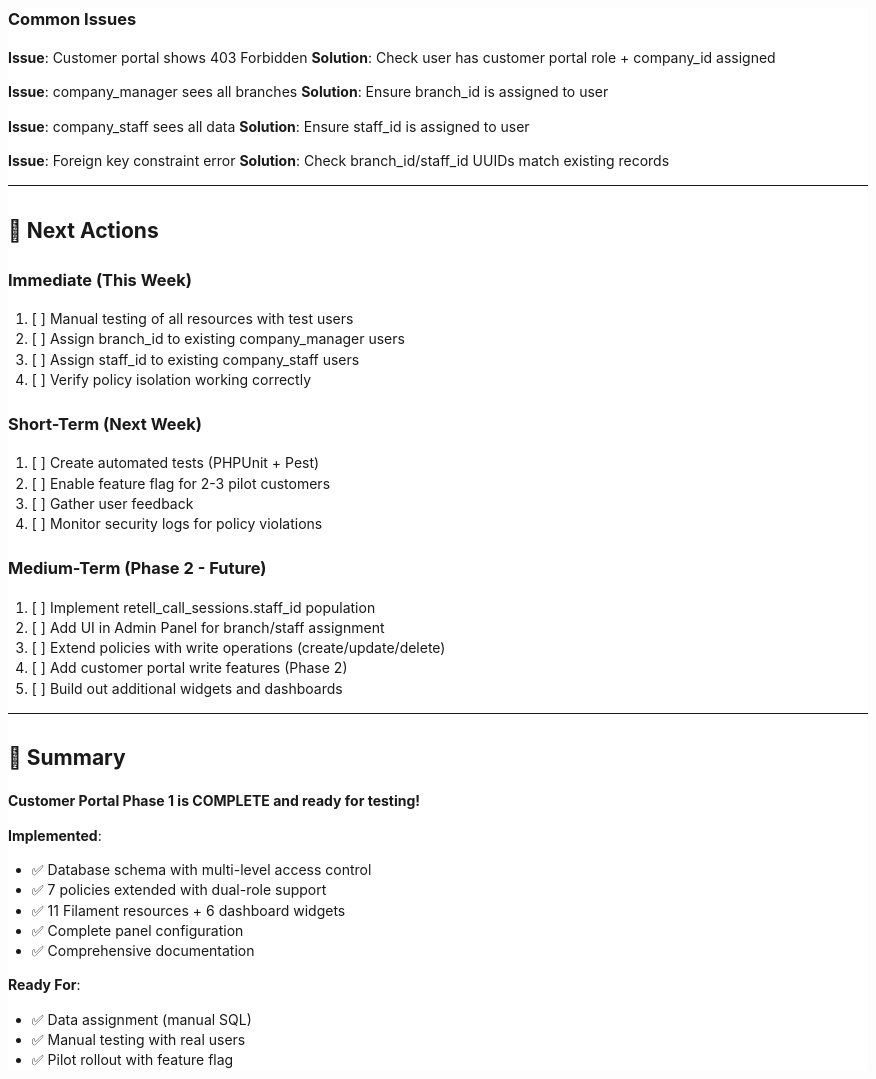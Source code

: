 ### Common Issues

**Issue**: Customer portal shows 403 Forbidden
**Solution**: Check user has customer portal role + company_id assigned

**Issue**: company_manager sees all branches
**Solution**: Ensure branch_id is assigned to user

**Issue**: company_staff sees all data
**Solution**: Ensure staff_id is assigned to user

**Issue**: Foreign key constraint error
**Solution**: Check branch_id/staff_id UUIDs match existing records

---

## 🎉 Next Actions

### Immediate (This Week)
1. [ ] Manual testing of all resources with test users
2. [ ] Assign branch_id to existing company_manager users
3. [ ] Assign staff_id to existing company_staff users
4. [ ] Verify policy isolation working correctly

### Short-Term (Next Week)
1. [ ] Create automated tests (PHPUnit + Pest)
2. [ ] Enable feature flag for 2-3 pilot customers
3. [ ] Gather user feedback
4. [ ] Monitor security logs for policy violations

### Medium-Term (Phase 2 - Future)
1. [ ] Implement retell_call_sessions.staff_id population
2. [ ] Add UI in Admin Panel for branch/staff assignment
3. [ ] Extend policies with write operations (create/update/delete)
4. [ ] Add customer portal write features (Phase 2)
5. [ ] Build out additional widgets and dashboards

---

## 📝 Summary

**Customer Portal Phase 1 is COMPLETE and ready for testing!**

**Implemented**:
- ✅ Database schema with multi-level access control
- ✅ 7 policies extended with dual-role support
- ✅ 11 Filament resources + 6 dashboard widgets
- ✅ Complete panel configuration
- ✅ Comprehensive documentation

**Ready For**:
- ✅ Data assignment (manual SQL)
- ✅ Manual testing with real users
- ✅ Pilot rollout with feature flag
